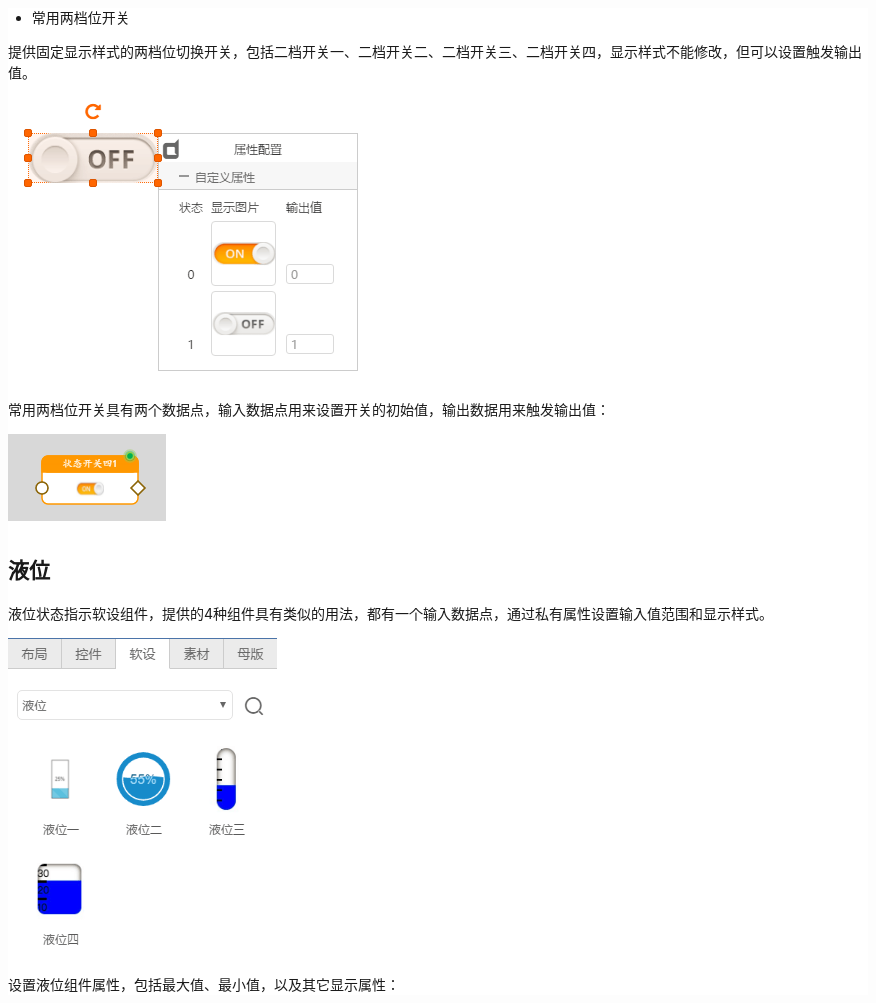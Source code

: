 - 常用两档位开关

提供固定显示样式的两档位切换开关，包括二档开关一、二档开关二、二档开关三、二档开关四，显示样式不能修改，但可以设置触发输出值。

![编辑器](../image/e70.png)

常用两档位开关具有两个数据点，输入数据点用来设置开关的初始值，输出数据用来触发输出值：

![编辑器](../image/e71.png)


## 液位

液位状态指示软设组件，提供的4种组件具有类似的用法，都有一个输入数据点，通过私有属性设置输入值范围和显示样式。

![编辑器](../image/e72.png)

设置液位组件属性，包括最大值、最小值，以及其它显示属性：
